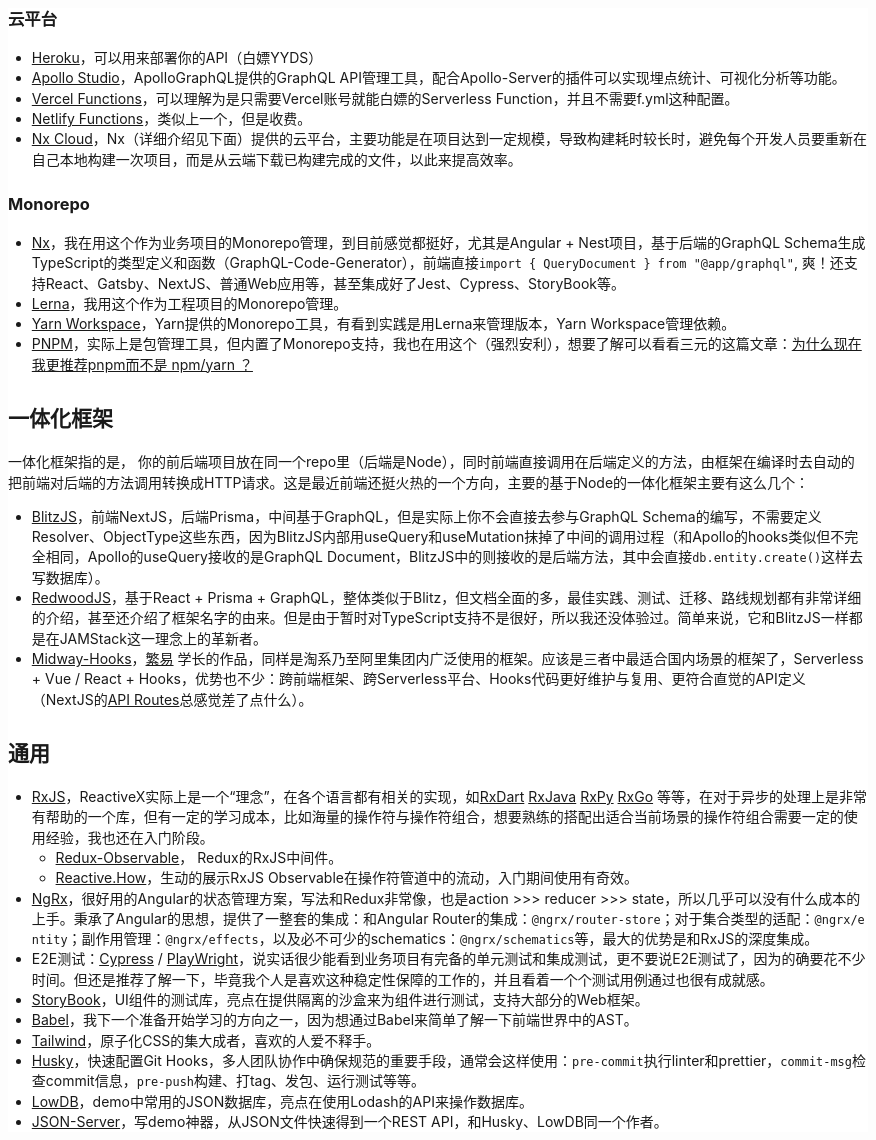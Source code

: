 

### 云平台

- [Heroku](https://dashboard.heroku.com/)，可以用来部署你的API（白嫖YYDS）
- [Apollo Studio](https://www.apollographql.com/docs/studio/)，ApolloGraphQL提供的GraphQL API管理工具，配合Apollo-Server的插件可以实现埋点统计、可视化分析等功能。
- [Vercel Functions](https://vercel.com/docs/serverless-functions/introduction)，可以理解为是只需要Vercel账号就能白嫖的Serverless Function，并且不需要f.yml这种配置。
- [Netlify Functions](https://docs.netlify.com/functions/overview/)，类似上一个，但是收费。
- [Nx Cloud](https://nx.app/)，Nx（详细介绍见下面）提供的云平台，主要功能是在项目达到一定规模，导致构建耗时较长时，避免每个开发人员要重新在自己本地构建一次项目，而是从云端下载已构建完成的文件，以此来提高效率。



### Monorepo

- [Nx](https://github.com/nrwl/nx)，我在用这个作为业务项目的Monorepo管理，到目前感觉都挺好，尤其是Angular + Nest项目，基于后端的GraphQL Schema生成TypeScript的类型定义和函数（GraphQL-Code-Generator），前端直接`import { QueryDocument } from "@app/graphql"`, 爽！还支持React、Gatsby、NextJS、普通Web应用等，甚至集成好了Jest、Cypress、StoryBook等。
- [Lerna](https://github.com/lerna/lerna)，我用这个作为工程项目的Monorepo管理。
- [Yarn Workspace](https://yarn.bootcss.com/docs/workspaces/)，Yarn提供的Monorepo工具，有看到实践是用Lerna来管理版本，Yarn Workspace管理依赖。
- [PNPM](https://github.com/pnpm/pnpm)，实际上是包管理工具，但内置了Monorepo支持，我也在用这个（强烈安利），想要了解可以看看三元的这篇文章：[为什么现在我更推荐pnpm而不是 npm/yarn ？](https://mp.weixin.qq.com/s/aCS4Ku34nDe3A-WT5hdx7A)



## 一体化框架

一体化框架指的是， 你的前后端项目放在同一个repo里（后端是Node），同时前端直接调用在后端定义的方法，由框架在编译时去自动的把前端对后端的方法调用转换成HTTP请求。这是最近前端还挺火热的一个方向，主要的基于Node的一体化框架主要有这么几个：

- [BlitzJS](https://blitzjs.com/)，前端NextJS，后端Prisma，中间基于GraphQL，但是实际上你不会直接去参与GraphQL Schema的编写，不需要定义Resolver、ObjectType这些东西，因为BlitzJS内部用useQuery和useMutation抹掉了中间的调用过程（和Apollo的hooks类似但不完全相同，Apollo的useQuery接收的是GraphQL Document，BlitzJS中的则接收的是后端方法，其中会直接`db.entity.create()`这样去写数据库）。
- [RedwoodJS](https://redwoodjs.com/)，基于React + Prisma + GraphQL，整体类似于Blitz，但文档全面的多，最佳实践、测试、迁移、路线规划都有非常详细的介绍，甚至还介绍了框架名字的由来。但是由于暂时对TypeScript支持不是很好，所以我还没体验过。简单来说，它和BlitzJS一样都是在JAMStack这一理念上的革新者。
- [Midway-Hooks](https://github.com/alibaba/hooks)，[繁易](https://github.com/Lxxyx) 学长的作品，同样是淘系乃至阿里集团内广泛使用的框架。应该是三者中最适合国内场景的框架了，Serverless + Vue / React + Hooks，优势也不少：跨前端框架、跨Serverless平台、Hooks代码更好维护与复用、更符合直觉的API定义 （NextJS的[API Routes](https://nextjs.org/docs/api-routes/introduction)总感觉差了点什么）。





## 通用

- [RxJS](https://github.com/ReactiveX/rxjs)，ReactiveX实际上是一个“理念”，在各个语言都有相关的实现，如[RxDart](https://github.com/ReactiveX/rxdart) [RxJava](https://github.com/ReactiveX/RxJava) [RxPy](https://github.com/ReactiveX/RxPY) [RxGo](https://github.com/ReactiveX/RxGo) 等等，在对于异步的处理上是非常有帮助的一个库，但有一定的学习成本，比如海量的操作符与操作符组合，想要熟练的搭配出适合当前场景的操作符组合需要一定的使用经验，我也还在入门阶段。
  - [Redux-Observable](https://github.com/redux-observable/redux-observable)， Redux的RxJS中间件。
  - [Reactive.How](https://reactive.how/)，生动的展示RxJS Observable在操作符管道中的流动，入门期间使用有奇效。
- [NgRx](https://ngrx.io/)，很好用的Angular的状态管理方案，写法和Redux非常像，也是action >>> reducer >>> state，所以几乎可以没有什么成本的上手。秉承了Angular的思想，提供了一整套的集成：和Angular Router的集成：`@ngrx/router-store`；对于集合类型的适配：`@ngrx/entity`；副作用管理：`@ngrx/effects`，以及必不可少的schematics：`@ngrx/schematics`等，最大的优势是和RxJS的深度集成。
- E2E测试：[Cypress](https://github.com/cypress-io/cypress) / [PlayWright](https://github.com/microsoft/playwright)，说实话很少能看到业务项目有完备的单元测试和集成测试，更不要说E2E测试了，因为的确要花不少时间。但还是推荐了解一下，毕竟我个人是喜欢这种稳定性保障的工作的，并且看着一个个测试用例通过也很有成就感。
- [StoryBook](https://github.com/storybookjs/storybook)，UI组件的测试库，亮点在提供隔离的沙盒来为组件进行测试，支持大部分的Web框架。
- [Babel](https://github.com/babel/babel)，我下一个准备开始学习的方向之一，因为想通过Babel来简单了解一下前端世界中的AST。
- [Tailwind](https://tailwindcss.com/)，原子化CSS的集大成者，喜欢的人爱不释手。
- [Husky](https://github.com/typicode/husky)，快速配置Git Hooks，多人团队协作中确保规范的重要手段，通常会这样使用：`pre-commit`执行linter和prettier，`commit-msg`检查commit信息，`pre-push`构建、打tag、发包、运行测试等等。
- [LowDB](https://github.com/typicode/lowdb)，demo中常用的JSON数据库，亮点在使用Lodash的API来操作数据库。
- [JSON-Server](https://github.com/typicode/json-server)，写demo神器，从JSON文件快速得到一个REST API，和Husky、LowDB同一个作者。